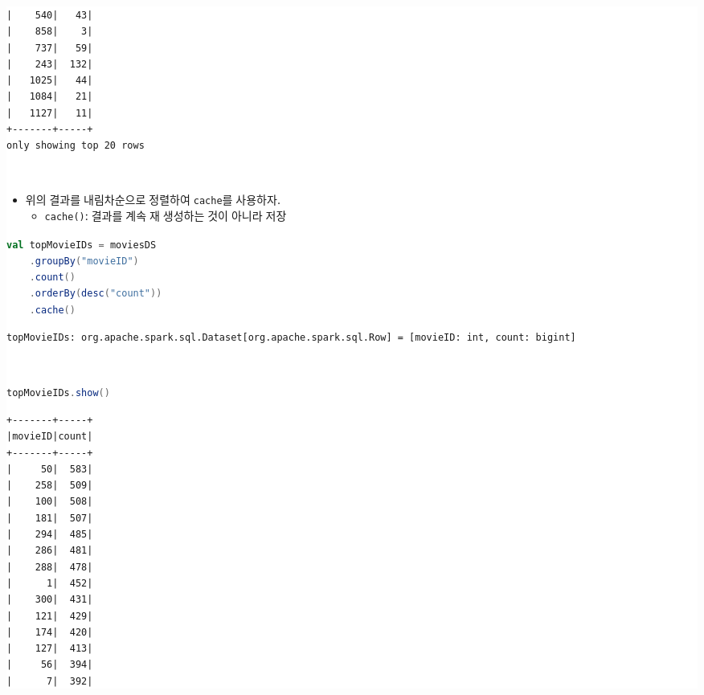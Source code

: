     |    540|   43|
    |    858|    3|
    |    737|   59|
    |    243|  132|
    |   1025|   44|
    |   1084|   21|
    |   1127|   11|
    +-------+-----+
    only showing top 20 rows
    
<br>

- 위의 결과를 내림차순으로 정렬하여 ```cache```를 사용하자.
	- ```cache()```: 결과를 계속 재 생성하는 것이 아니라 저장


```scala
val topMovieIDs = moviesDS
    .groupBy("movieID")
    .count()
    .orderBy(desc("count"))
    .cache()
```




    topMovieIDs: org.apache.spark.sql.Dataset[org.apache.spark.sql.Row] = [movieID: int, count: bigint]



<br>

```scala
topMovieIDs.show()
```

    +-------+-----+
    |movieID|count|
    +-------+-----+
    |     50|  583|
    |    258|  509|
    |    100|  508|
    |    181|  507|
    |    294|  485|
    |    286|  481|
    |    288|  478|
    |      1|  452|
    |    300|  431|
    |    121|  429|
    |    174|  420|
    |    127|  413|
    |     56|  394|
    |      7|  392|